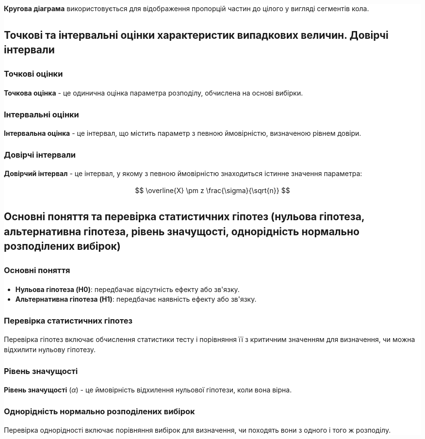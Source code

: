 **Кругова діаграма** використовується для відображення пропорцій частин до цілого у вигляді сегментів кола.

## Точкові та інтервальні оцінки характеристик випадкових величин. Довірчі інтервали

### Точкові оцінки

**Точкова оцінка** - це одинична оцінка параметра розподілу, обчислена на основі вибірки.

### Інтервальні оцінки

**Інтервальна оцінка** - це інтервал, що містить параметр з певною ймовірністю, визначеною рівнем довіри.

### Довірчі інтервали

**Довірчий інтервал** - це інтервал, у якому з певною ймовірністю знаходиться істинне значення параметра:

$$
\overline{X} \pm z \frac{\sigma}{\sqrt{n}}
$$

## Основні поняття та перевірка статистичних гіпотез (нульова гіпотеза, альтернативна гіпотеза, рівень значущості, однорідність нормально розподілених вибірок)

### Основні поняття

- **Нульова гіпотеза (H0)**: передбачає відсутність ефекту або зв'язку.
- **Альтернативна гіпотеза (H1)**: передбачає наявність ефекту або зв'язку.

### Перевірка статистичних гіпотез

Перевірка гіпотез включає обчислення статистики тесту і порівняння її з критичним значенням для визначення, чи можна відхилити нульову гіпотезу.

### Рівень значущості

**Рівень значущості** ($\alpha$) - це ймовірність відхилення нульової гіпотези, коли вона вірна.

### Однорідність нормально розподілених вибірок

Перевірка однорідності включає порівняння вибірок для визначення, чи походять вони з одного і того ж розподілу.